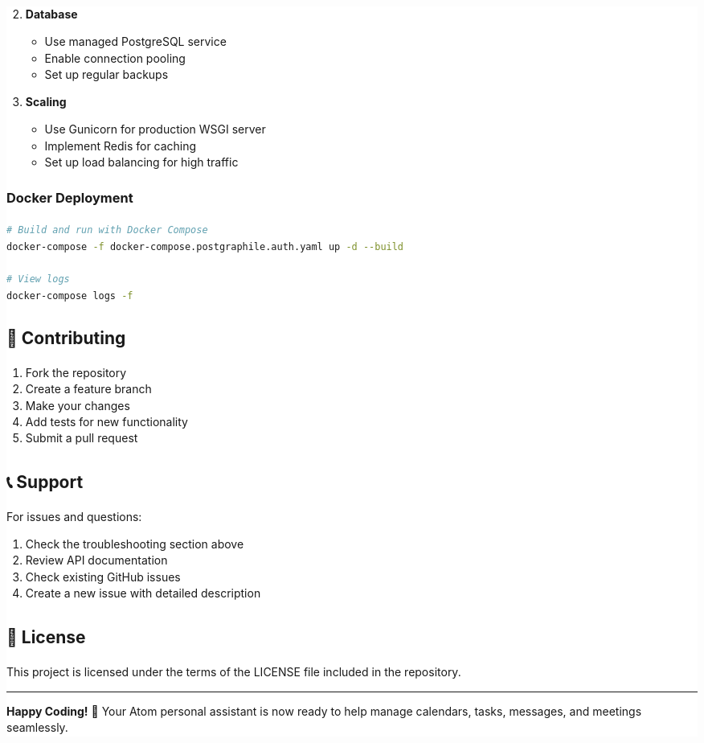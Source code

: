 2. **Database**
   - Use managed PostgreSQL service
   - Enable connection pooling
   - Set up regular backups

3. **Scaling**
   - Use Gunicorn for production WSGI server
   - Implement Redis for caching
   - Set up load balancing for high traffic

### Docker Deployment

```bash
# Build and run with Docker Compose
docker-compose -f docker-compose.postgraphile.auth.yaml up -d --build

# View logs
docker-compose logs -f
```

## 🤝 Contributing

1. Fork the repository
2. Create a feature branch
3. Make your changes
4. Add tests for new functionality
5. Submit a pull request

## 📞 Support

For issues and questions:

1. Check the troubleshooting section above
2. Review API documentation
3. Check existing GitHub issues
4. Create a new issue with detailed description

## 📄 License

This project is licensed under the terms of the LICENSE file included in the repository.

---

**Happy Coding!** 🎉 Your Atom personal assistant is now ready to help manage calendars, tasks, messages, and meetings seamlessly.